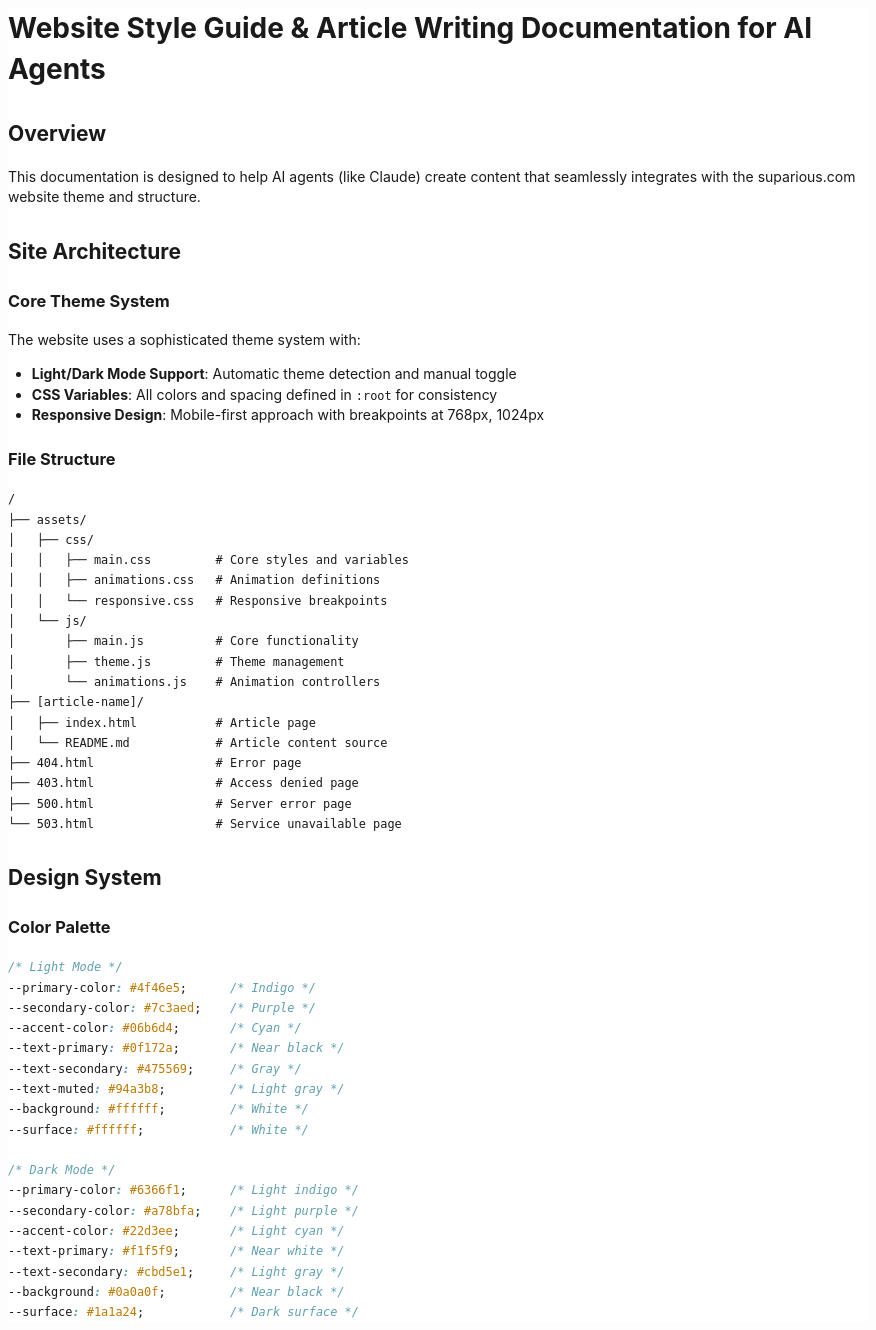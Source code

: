 # Website Style Guide & Article Writing Documentation for AI Agents

## Overview
This documentation is designed to help AI agents (like Claude) create content that seamlessly integrates with the suparious.com website theme and structure.

## Site Architecture

### Core Theme System
The website uses a sophisticated theme system with:
- **Light/Dark Mode Support**: Automatic theme detection and manual toggle
- **CSS Variables**: All colors and spacing defined in `:root` for consistency
- **Responsive Design**: Mobile-first approach with breakpoints at 768px, 1024px

### File Structure
```
/
├── assets/
│   ├── css/
│   │   ├── main.css         # Core styles and variables
│   │   ├── animations.css   # Animation definitions
│   │   └── responsive.css   # Responsive breakpoints
│   └── js/
│       ├── main.js          # Core functionality
│       ├── theme.js         # Theme management
│       └── animations.js    # Animation controllers
├── [article-name]/
│   ├── index.html           # Article page
│   └── README.md            # Article content source
├── 404.html                 # Error page
├── 403.html                 # Access denied page
├── 500.html                 # Server error page
└── 503.html                 # Service unavailable page
```

## Design System

### Color Palette
```css
/* Light Mode */
--primary-color: #4f46e5;      /* Indigo */
--secondary-color: #7c3aed;    /* Purple */
--accent-color: #06b6d4;       /* Cyan */
--text-primary: #0f172a;       /* Near black */
--text-secondary: #475569;     /* Gray */
--text-muted: #94a3b8;         /* Light gray */
--background: #ffffff;         /* White */
--surface: #ffffff;            /* White */

/* Dark Mode */
--primary-color: #6366f1;      /* Light indigo */
--secondary-color: #a78bfa;    /* Light purple */
--accent-color: #22d3ee;       /* Light cyan */
--text-primary: #f1f5f9;       /* Near white */
--text-secondary: #cbd5e1;     /* Light gray */
--background: #0a0a0f;         /* Near black */
--surface: #1a1a24;            /* Dark surface */
```
